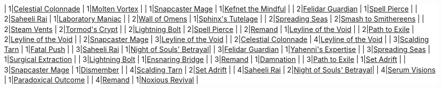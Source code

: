 |                    1|[Celestial Colonnade](http://gatherer.wizards.com/Pages/Card/Details.aspx?multiverseid=177545)       |                    1|[Molten Vortex](http://gatherer.wizards.com/Pages/Card/Details.aspx?multiverseid=398649)           |
|                    1|[Snapcaster Mage](http://gatherer.wizards.com/Pages/Card/Details.aspx?multiverseid=425875)           |                    1|[Kefnet the Mindful](http://gatherer.wizards.com/Pages/Card/Details.aspx?multiverseid=429874)      |
|                    2|[Felidar Guardian](http://gatherer.wizards.com/Pages/Card/Details.aspx?multiverseid=423686)          |                    1|[Spell Pierce](http://gatherer.wizards.com/Pages/Card/Details.aspx?multiverseid=425876)            |
|                    2|[Saheeli Rai](http://gatherer.wizards.com/Pages/Card/Details.aspx?multiverseid=417759)               |                    1|[Laboratory Maniac](http://gatherer.wizards.com/Pages/Card/Details.aspx?multiverseid=230788)       |
|                    2|[Wall of Omens](http://gatherer.wizards.com/Pages/Card/Details.aspx?multiverseid=413576)             |                    1|[Sphinx's Tutelage](http://gatherer.wizards.com/Pages/Card/Details.aspx?multiverseid=398520)       |
|                    2|[Spreading Seas](http://gatherer.wizards.com/Pages/Card/Details.aspx?multiverseid=190405)            |                    2|[Smash to Smithereens](http://gatherer.wizards.com/Pages/Card/Details.aspx?multiverseid=397795)    |
|                    2|[Steam Vents](http://gatherer.wizards.com/Pages/Card/Details.aspx?multiverseid=405109)               |                    2|[Tormod's Crypt](http://gatherer.wizards.com/Pages/Card/Details.aspx?multiverseid=389723)          |
|                    2|[Lightning Bolt](http://gatherer.wizards.com/Pages/Card/Details.aspx?multiverseid=234704)            |                    2|[Spell Pierce](http://gatherer.wizards.com/Pages/Card/Details.aspx?multiverseid=425876)            |
|                    2|[Remand](http://gatherer.wizards.com/Pages/Card/Details.aspx?multiverseid=397881)                    |                    1|[Leyline of the Void](http://gatherer.wizards.com/Pages/Card/Details.aspx?multiverseid=205013)     |
|                    2|[Path to Exile](http://gatherer.wizards.com/Pages/Card/Details.aspx?multiverseid=370408)             |                    2|[Leyline of the Void](http://gatherer.wizards.com/Pages/Card/Details.aspx?multiverseid=205013)     |
|                    2|[Snapcaster Mage](http://gatherer.wizards.com/Pages/Card/Details.aspx?multiverseid=425875)           |                    3|[Leyline of the Void](http://gatherer.wizards.com/Pages/Card/Details.aspx?multiverseid=205013)     |
|                    2|[Celestial Colonnade](http://gatherer.wizards.com/Pages/Card/Details.aspx?multiverseid=177545)       |                    4|[Leyline of the Void](http://gatherer.wizards.com/Pages/Card/Details.aspx?multiverseid=205013)     |
|                    3|[Scalding Tarn](http://gatherer.wizards.com/Pages/Card/Details.aspx?multiverseid=426069)             |                    1|[Fatal Push](http://gatherer.wizards.com/Pages/Card/Details.aspx?multiverseid=423724)              |
|                    3|[Saheeli Rai](http://gatherer.wizards.com/Pages/Card/Details.aspx?multiverseid=417759)               |                    1|[Night of Souls' Betrayal](http://gatherer.wizards.com/Pages/Card/Details.aspx?multiverseid=438665)|
|                    3|[Felidar Guardian](http://gatherer.wizards.com/Pages/Card/Details.aspx?multiverseid=423686)          |                    1|[Yahenni's Expertise](http://gatherer.wizards.com/Pages/Card/Details.aspx?multiverseid=423742)     |
|                    3|[Spreading Seas](http://gatherer.wizards.com/Pages/Card/Details.aspx?multiverseid=190405)            |                    1|[Surgical Extraction](http://gatherer.wizards.com/Pages/Card/Details.aspx?multiverseid=397706)     |
|                    3|[Lightning Bolt](http://gatherer.wizards.com/Pages/Card/Details.aspx?multiverseid=234704)            |                    1|[Ensnaring Bridge](http://gatherer.wizards.com/Pages/Card/Details.aspx?multiverseid=442213)        |
|                    3|[Remand](http://gatherer.wizards.com/Pages/Card/Details.aspx?multiverseid=397881)                    |                    1|[Damnation](http://gatherer.wizards.com/Pages/Card/Details.aspx?multiverseid=425888)               |
|                    3|[Path to Exile](http://gatherer.wizards.com/Pages/Card/Details.aspx?multiverseid=370408)             |                    1|[Set Adrift](http://gatherer.wizards.com/Pages/Card/Details.aspx?multiverseid=386661)              |
|                    3|[Snapcaster Mage](http://gatherer.wizards.com/Pages/Card/Details.aspx?multiverseid=425875)           |                    1|[Dismember](http://gatherer.wizards.com/Pages/Card/Details.aspx?multiverseid=397830)               |
|                    4|[Scalding Tarn](http://gatherer.wizards.com/Pages/Card/Details.aspx?multiverseid=426069)             |                    2|[Set Adrift](http://gatherer.wizards.com/Pages/Card/Details.aspx?multiverseid=386661)              |
|                    4|[Saheeli Rai](http://gatherer.wizards.com/Pages/Card/Details.aspx?multiverseid=417759)               |                    2|[Night of Souls' Betrayal](http://gatherer.wizards.com/Pages/Card/Details.aspx?multiverseid=438665)|
|                    4|[Serum Visions](http://gatherer.wizards.com/Pages/Card/Details.aspx?multiverseid=425874)             |                    1|[Paradoxical Outcome](http://gatherer.wizards.com/Pages/Card/Details.aspx?multiverseid=417633)     |
|                    4|[Remand](http://gatherer.wizards.com/Pages/Card/Details.aspx?multiverseid=397881)                    |                    1|[Noxious Revival](http://gatherer.wizards.com/Pages/Card/Details.aspx?multiverseid=230067)         |